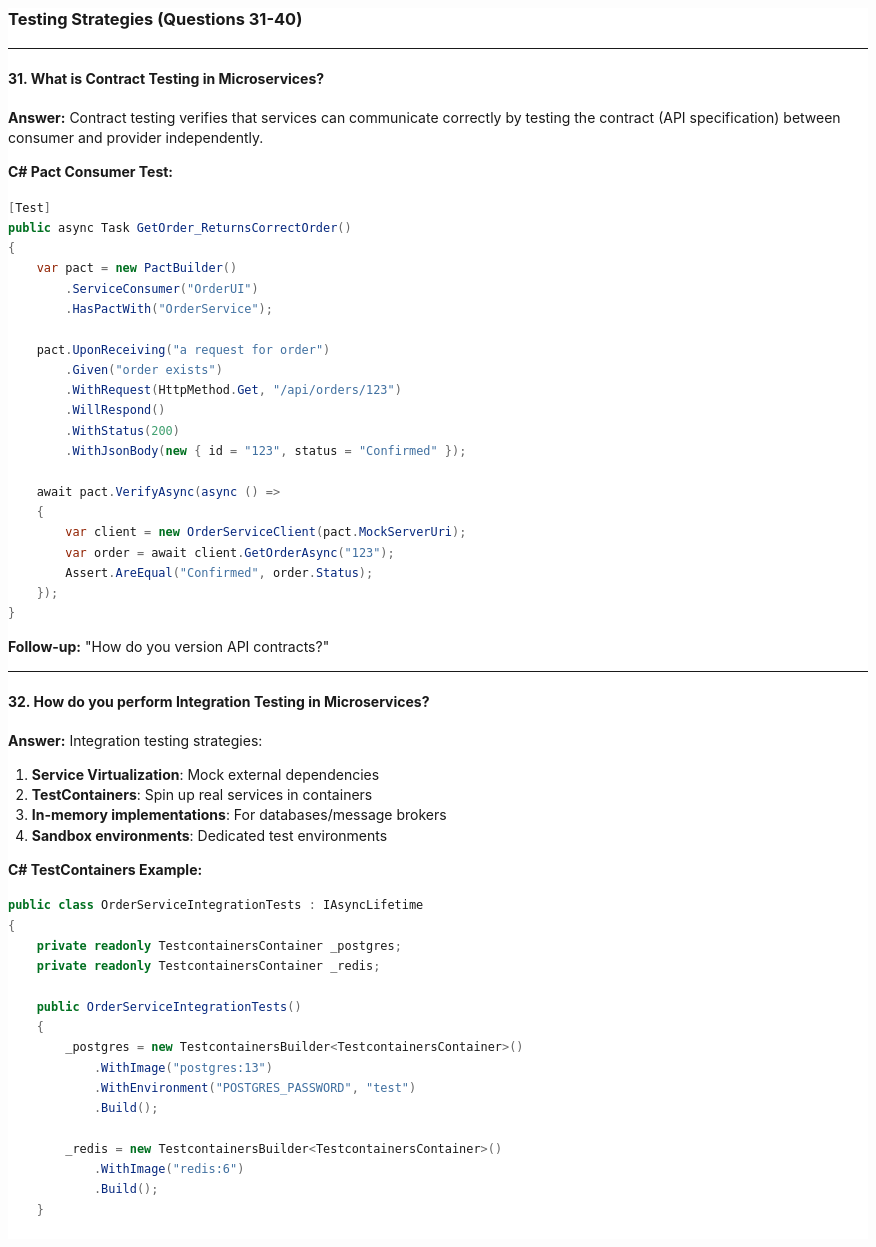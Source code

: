 ### **Testing Strategies (Questions 31-40)**

---

#### **31. What is Contract Testing in Microservices?**

**Answer:** Contract testing verifies that services can communicate correctly by testing the contract (API specification) between consumer and provider independently.

**C# Pact Consumer Test:**
```csharp
[Test]
public async Task GetOrder_ReturnsCorrectOrder()
{
    var pact = new PactBuilder()
        .ServiceConsumer("OrderUI")
        .HasPactWith("OrderService");
        
    pact.UponReceiving("a request for order")
        .Given("order exists")
        .WithRequest(HttpMethod.Get, "/api/orders/123")
        .WillRespond()
        .WithStatus(200)
        .WithJsonBody(new { id = "123", status = "Confirmed" });
        
    await pact.VerifyAsync(async () =>
    {
        var client = new OrderServiceClient(pact.MockServerUri);
        var order = await client.GetOrderAsync("123");
        Assert.AreEqual("Confirmed", order.Status);
    });
}
```

**Follow-up:** "How do you version API contracts?"

---

#### **32. How do you perform Integration Testing in Microservices?**

**Answer:** Integration testing strategies:
1. **Service Virtualization**: Mock external dependencies
2. **TestContainers**: Spin up real services in containers
3. **In-memory implementations**: For databases/message brokers
4. **Sandbox environments**: Dedicated test environments

**C# TestContainers Example:**
```csharp
public class OrderServiceIntegrationTests : IAsyncLifetime
{
    private readonly TestcontainersContainer _postgres;
    private readonly TestcontainersContainer _redis;
    
    public OrderServiceIntegrationTests()
    {
        _postgres = new TestcontainersBuilder<TestcontainersContainer>()
            .WithImage("postgres:13")
            .WithEnvironment("POSTGRES_PASSWORD", "test")
            .Build();
            
        _redis = new TestcontainersBuilder<TestcontainersContainer>()
            .WithImage("redis:6")
            .Build();
    }
    
```